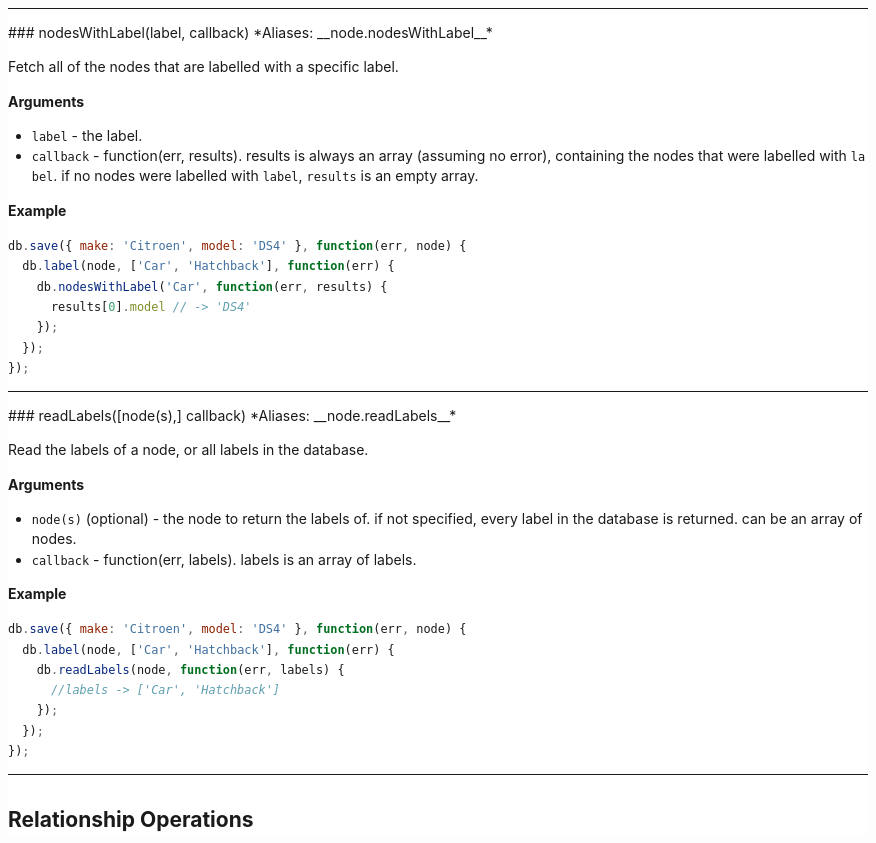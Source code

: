 ---------------------------------------

<a name="node.nodesWithLabel" />
### nodesWithLabel(label, callback)
*Aliases: __node.nodesWithLabel__*

Fetch all of the nodes that are labelled with a specific label.

__Arguments__

* `label` - the label.
* `callback` - function(err, results). results is always an array (assuming no
  error), containing the nodes that were labelled with `label`. if no nodes were
  labelled with `label`, `results` is an empty array.

__Example__

```javascript
db.save({ make: 'Citroen', model: 'DS4' }, function(err, node) {
  db.label(node, ['Car', 'Hatchback'], function(err) {
    db.nodesWithLabel('Car', function(err, results) {
      results[0].model // -> 'DS4'
    });
  });
});
```

---------------------------------------

<a name="node.readLabels" />
### readLabels([node(s),] callback)
*Aliases: __node.readLabels__*

Read the labels of a node, or all labels in the database.

__Arguments__

* `node(s)` (optional) - the node to return the labels of. if not specified, every
  label in the database is returned. can be an array of nodes.
* `callback` - function(err, labels). labels is an array of labels.

__Example__

```javascript
db.save({ make: 'Citroen', model: 'DS4' }, function(err, node) {
  db.label(node, ['Car', 'Hatchback'], function(err) {
    db.readLabels(node, function(err, labels) {
      //labels -> ['Car', 'Hatchback']
    });
  });
});
```

---------------------------------------

## Relationship Operations
